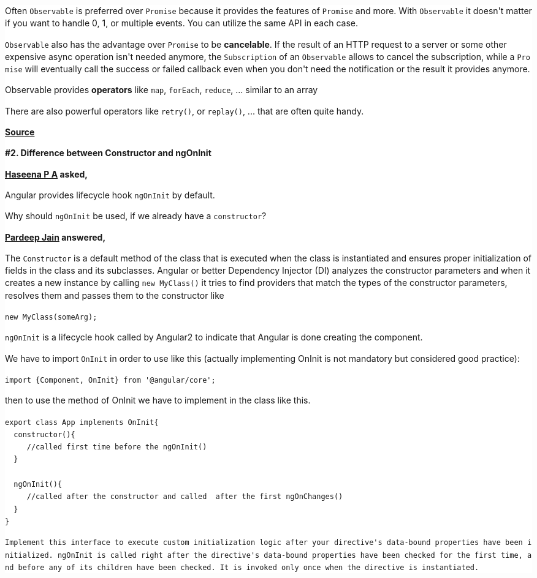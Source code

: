 Often `Observable` is preferred over `Promise` because it provides the features of `Promise` and more. With `Observable` it doesn't matter if you want to handle 0, 1, or multiple events. You can utilize the same API in each case.

`Observable` also has the advantage over `Promise` to be **cancelable**. If the result of an HTTP request to a server or some other expensive async operation isn't needed anymore, the `Subscription` of an `Observable` allows to cancel the subscription, while a `Promise` will eventually call the success or failed callback even when you don't need the notification or the result it provides anymore.

Observable provides **operators** like `map`, `forEach`, `reduce`, ... similar to an array

There are also powerful operators like `retry()`, or `replay()`, ... that are often quite handy.

**[Source](https://stackoverflow.com/questions/37364973)**

**#2. Difference between Constructor and ngOnInit**

**[Haseena P A](https://stackoverflow.com/users/4029338) asked,**

Angular provides lifecycle hook `ngOnInit` by default.

Why should `ngOnInit` be used, if we already have a `constructor`?

**[Pardeep Jain](https://stackoverflow.com/users/5043867) answered,**

The `Constructor` is a default method of the class that is executed when the class is instantiated and ensures proper initialization of fields in the class and its subclasses. Angular or better Dependency Injector (DI) analyzes the constructor parameters and when it creates a new instance by calling `new MyClass()` it tries to find providers that match the types of the constructor parameters, resolves them and passes them to the constructor like

`new MyClass(someArg);`

`ngOnInit` is a lifecycle hook called by Angular2 to indicate that Angular is done creating the component.

We have to import `OnInit` in order to use like this (actually implementing OnInit is not mandatory but considered good practice):

`import {Component, OnInit} from '@angular/core';`

then to use the method of OnInit we have to implement in the class like this.

```
export class App implements OnInit{
  constructor(){
     //called first time before the ngOnInit()
  }
  
  ngOnInit(){
     //called after the constructor and called  after the first ngOnChanges() 
  }
}
```

`Implement this interface to execute custom initialization logic after your directive's data-bound properties have been initialized. ngOnInit is called right after the directive's data-bound properties have been checked for the first time, and before any of its children have been checked. It is invoked only once when the directive is instantiated.`
